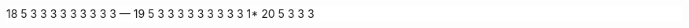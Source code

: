<td style="box-sizing: border-box; user-select: text; width: 139px; background-color: #eee5c8; height: 17px; text-align: center;">18</td>
<td style="box-sizing: border-box; user-select: text; width: 171px; background-color: #eee5c8; height: 17px; text-align: center;">5</td>
<td style="box-sizing: border-box; user-select: text; width: 68px; background-color: #eee5c8; height: 17px; text-align: center;">3</td>
<td style="box-sizing: border-box; user-select: text; width: 69px; background-color: #eee5c8; height: 17px; text-align: center;">3</td>
<td style="box-sizing: border-box; user-select: text; width: 68px; background-color: #eee5c8; height: 17px; text-align: center;">3</td>
<td style="box-sizing: border-box; user-select: text; width: 68px; background-color: #eee5c8; height: 17px; text-align: center;">3</td>
<td style="box-sizing: border-box; user-select: text; width: 68px; background-color: #eee5c8; height: 17px; text-align: center;">3</td>
<td style="box-sizing: border-box; user-select: text; width: 68px; background-color: #eee5c8; height: 17px; text-align: center;">3</td>
<td style="box-sizing: border-box; user-select: text; width: 69px; background-color: #eee5c8; height: 17px; text-align: center;">3</td>
<td style="box-sizing: border-box; user-select: text; width: 69px; background-color: #eee5c8; height: 17px; text-align: center;">3</td>
<td style="box-sizing: border-box; user-select: text; width: 69px; background-color: #eee5c8; height: 17px; text-align: center;">3</td>
<td style="box-sizing: border-box; user-select: text; width: 74px; background-color: #eee5c8; height: 17px; text-align: center;"><span id="ctl00_MainContent_DetailedOutput" style="box-sizing: border-box; user-select: text;">&mdash;</td>
</tr>
<tr style="box-sizing: border-box; user-select: text; height: 16px;">
<td style="box-sizing: border-box; user-select: text; width: 139px; background-color: #f6f1e1; height: 16px; text-align: center;">19</td>
<td style="box-sizing: border-box; user-select: text; width: 171px; background-color: #f6f1e1; height: 16px; text-align: center;">5</td>
<td style="box-sizing: border-box; user-select: text; width: 68px; background-color: #f6f1e1; height: 16px; text-align: center;">3</td>
<td style="box-sizing: border-box; user-select: text; width: 69px; background-color: #f6f1e1; height: 16px; text-align: center;">3</td>
<td style="box-sizing: border-box; user-select: text; width: 68px; background-color: #f6f1e1; height: 16px; text-align: center;">3</td>
<td style="box-sizing: border-box; user-select: text; width: 68px; background-color: #f6f1e1; height: 16px; text-align: center;">3</td>
<td style="box-sizing: border-box; user-select: text; width: 68px; background-color: #f6f1e1; height: 16px; text-align: center;">3</td>
<td style="box-sizing: border-box; user-select: text; width: 68px; background-color: #f6f1e1; height: 16px; text-align: center;">3</td>
<td style="box-sizing: border-box; user-select: text; width: 69px; background-color: #f6f1e1; height: 16px; text-align: center;">3</td>
<td style="box-sizing: border-box; user-select: text; width: 69px; background-color: #f6f1e1; height: 16px; text-align: center;">3</td>
<td style="box-sizing: border-box; user-select: text; width: 69px; background-color: #f6f1e1; height: 16px; text-align: center;">3</td>
<td style="box-sizing: border-box; user-select: text; width: 74px; background-color: #f6f1e1; height: 16px; text-align: center;">1* </td>
</tr>
<tr style="box-sizing: border-box; user-select: text; height: 17px;">
<td style="box-sizing: border-box; user-select: text; width: 139px; background-color: #eee5c8; height: 17px; text-align: center;">20</td>
<td style="box-sizing: border-box; user-select: text; width: 171px; background-color: #eee5c8; height: 17px; text-align: center;">5</td>
<td style="box-sizing: border-box; user-select: text; width: 68px; background-color: #eee5c8; height: 17px; text-align: center;">3</td>
<td style="box-sizing: border-box; user-select: text; width: 69px; background-color: #eee5c8; height: 17px; text-align: center;">3</td>
<td style="box-sizing: border-box; user-select: text; width: 68px; background-color: #eee5c8; height: 17px; text-align: center;">3</td>